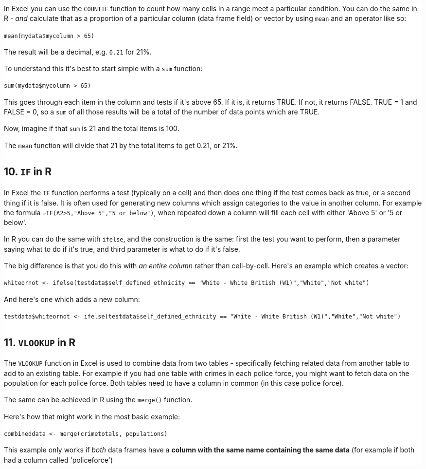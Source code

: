 In Excel you can use the `COUNTIF` function to count how many cells in a range meet a particular condition. You can do the same in R - *and* calculate that as a proportion of a particular column (data frame field) or vector by using `mean` and an operator like so:

`mean(mydata$mycolumn > 65)`

The result will be a decimal, e.g. `0.21` for 21%.

To understand this it's best to start simple with a `sum` function:

`sum(mydata$mycolumn > 65)`

This goes through each item in the column and tests if it's above 65. If it is, it returns TRUE. If not, it returns FALSE. TRUE = 1 and FALSE = 0, so a `sum` of all those results will be a total of the number of data points which are TRUE.

Now, imagine if that `sum` is 21 and the total items is 100.

The `mean` function will divide that 21 by the total items to get 0.21, or 21%.

## 10. `IF` in R

In Excel the `IF` function performs a test (typically on a cell) and then does one thing if the test comes back as true, or a second thing if it is false. It is often used for generating new columns which assign categories to the value in another column. For example the formula `=IF(A2>5,"Above 5","5 or below")`, when repeated down a column will fill each cell with either 'Above 5' or '5 or below'.

In R you can do the same with `ifelse`, and the construction is the same: first the test you want to perform, then a parameter saying what to do if it's true, and third parameter is what to do if it's false.

The big difference is that you do this with *an entire column* rather than cell-by-cell. Here's an example which creates a vector:

`whiteornot <- ifelse(testdata$self_defined_ethnicity == "White - White British (W1)","White","Not white")`

And here's one which adds a new column:

`testdata$whiteornot <- ifelse(testdata$self_defined_ethnicity == "White - White British (W1)","White","Not white")`

## 11. `VLOOKUP` in R

The `VLOOKUP` function in Excel is used to combine data from two tables - specifically fetching related data from another table to add to an existing table. For example if you had one table with crimes in each police force, you might want to fetch data on the population for each police force. Both tables need to have a column in common (in this case police force).

The same can be achieved in R [using the `merge()` function](https://www.infoworld.com/article/3454356/how-to-merge-data-in-r-using-r-merge-dplyr-or-datatable.html). 

Here's how that might work in the most basic example:

`combineddata <- merge(crimetotals, populations)`

This example only works if *both* data frames have a **column with the same name containing the same data** (for example if both had a column called 'policeforce')

